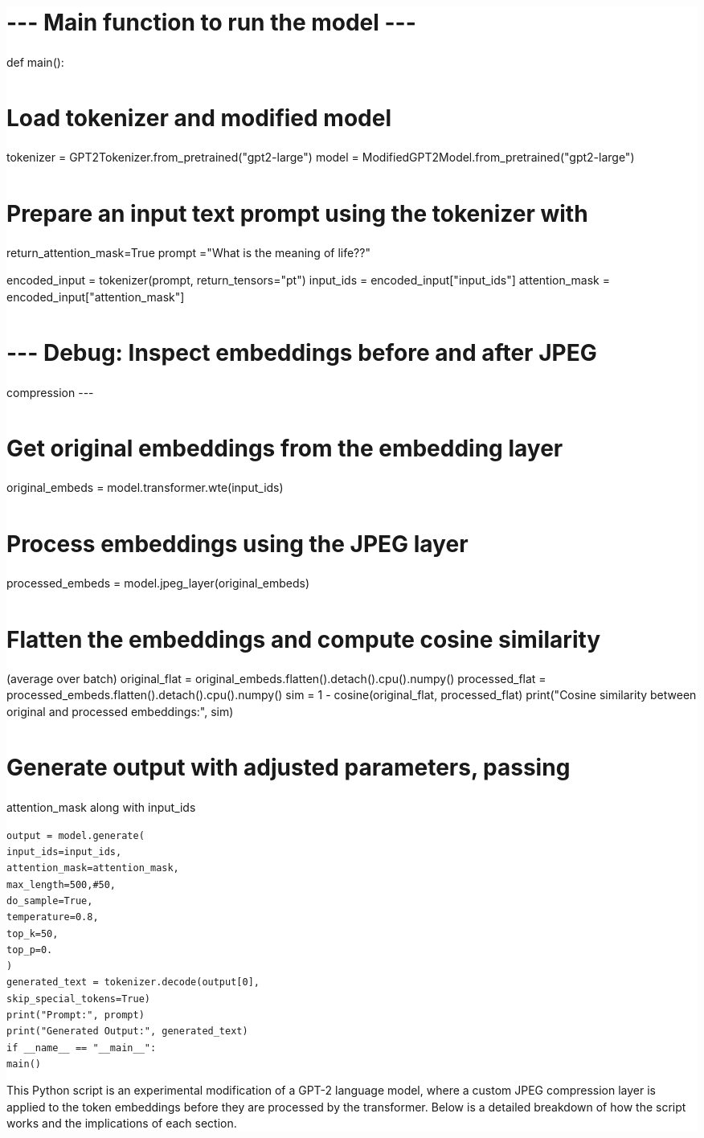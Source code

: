 # --- Main function to run the model ---
def main():
# Load tokenizer and modified model
tokenizer = GPT2Tokenizer.from_pretrained("gpt2-large")
model = ModifiedGPT2Model.from_pretrained("gpt2-large")

# Prepare an input text prompt using the tokenizer with
return_attention_mask=True
prompt ="What is the meaning of life??"

encoded_input = tokenizer(prompt, return_tensors="pt")
input_ids = encoded_input["input_ids"]
attention_mask = encoded_input["attention_mask"]

# --- Debug: Inspect embeddings before and after JPEG
compression ---
# Get original embeddings from the embedding layer
original_embeds = model.transformer.wte(input_ids)
# Process embeddings using the JPEG layer
processed_embeds = model.jpeg_layer(original_embeds)

# Flatten the embeddings and compute cosine similarity
(average over batch)
original_flat = original_embeds.flatten().detach().cpu().numpy()
processed_flat =
processed_embeds.flatten().detach().cpu().numpy()
sim = 1 - cosine(original_flat, processed_flat)
print("Cosine similarity between original and processed
embeddings:", sim)

# Generate output with adjusted parameters, passing
attention_mask along with input_ids


```
output = model.generate(
input_ids=input_ids,
attention_mask=attention_mask,
max_length=500,#50,
do_sample=True,
temperature=0.8,
top_k=50,
top_p=0.
)
generated_text = tokenizer.decode(output[0],
skip_special_tokens=True)
print("Prompt:", prompt)
print("Generated Output:", generated_text)
if __name__ == "__main__":
main()
```
This Python script is an experimental modification of a GPT-2 language model, where a custom JPEG
compression layer is applied to the token embeddings before they are processed by the transformer.
Below is a detailed breakdown of how the script works and the implications of each section.
